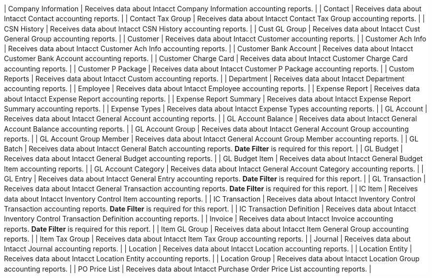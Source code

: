 | Company Information | Receives data about Intacct Company Information accounting reports. |
| Contact | Receives data about Intacct Contact accounting reports. |
| Contact Tax Group | Receives data about Intacct Contact Tax Group accounting reports. |
| CSN History | Receives data about Intacct CSN History accounting reports. |
| Cust GL Group | Receives data about Intacct Cust General Group accounting reports. |
| Customer | Receives data about Intacct Customer accounting reports. |
| Customer Ach Info | Receives data about Intacct Customer Ach Info accounting reports. |
| Customer Bank Account | Receives data about Intacct Customer Bank Account accounting reports. |
| Customer Charge Card | Receives data about Intacct Customer Charge Card accounting reports. |
| Customer P Package | Receives data about Intacct Customer P Package accounting reports. |
| Custom Reports | Receives data about Intacct Custom accounting reports. |
| Department | Receives data about Intacct Department accounting reports. |
| Employee | Receives data about Intacct Employee accounting reports. |
| Expense Report | Receives data about Intacct Expense Report accounting reports. |
| Expense Report Summary | Receives data about Intacct Expense Report Summary accounting reports. |
| Expense Types | Receives data about Intacct Expense Types accounting reports. |
| GL Account | Receives data about Intacct General Account accounting reports. |
| GL Account Balance | Receives data about Intacct General Account Balance accounting reports. |
| GL Account Group | Receives data about Intacct General Account Group accounting reports. |
| GL Account Group Member | Receives data about Intacct General Account Group Member accounting reports. |
| GL Batch | Receives data about Intacct General Batch accounting reports. **Date Filter** is required for this report. |
| GL Budget | Receives data about Intacct General Budget accounting reports. |
| GL Budget Item | Receives data about Intacct General Budget Item accounting reports. |
| GL Account Category | Receives data about Intacct General Account Category accounting reports. |
| GL Entry | Receives data about Intacct General Entry accounting reports. **Date Filter** is required for this report. |
| GL Transaction | Receives data about Intacct General Transaction accounting reports. **Date Filter** is required for this report. |
| IC Item | Receives data about Intacct Inventory Control Item accounting reports. |
| IC Transaction | Receives data about Intacct Inventory Control Transaction accounting reports. **Date Filter** is required for this report. |
| IC Transaction Definition | Receives data about Intacct Inventory Control Transaction Definition accounting reports. |
| Invoice | Receives data about Intacct Invoice accounting reports. **Date Filter** is required for this report. |
| Item GL Group | Receives data about Intacct Item General Group accounting reports. |
| Item Tax Group | Receives data about Intacct Item Tax Group accounting reports. |
| Journal | Receives data about Intacct Journal accounting reports. |
| Location | Receives data about Intacct Location accounting reports. |
| Location Entity | Receives data about Intacct Location Entity accounting reports. |
| Location Group | Receives data about Intacct Location Group accounting reports. |
| PO Price List | Receives data about Intacct Purchase Order Price List accounting reports. |